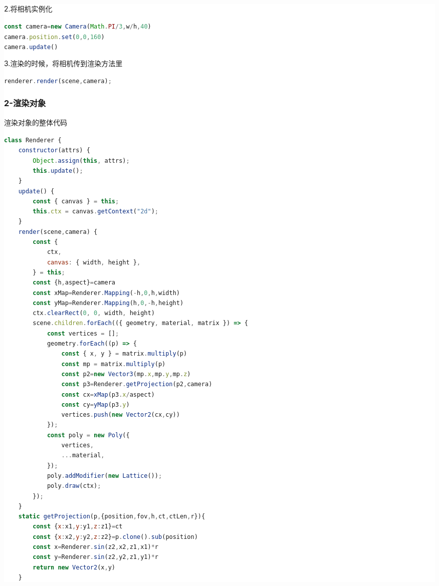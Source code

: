 

2.将相机实例化

```js
const camera=new Camera(Math.PI/3,w/h,40)
camera.position.set(0,0,160)
camera.update()
```



3.渲染的时候，将相机传到渲染方法里

```js
renderer.render(scene,camera);
```



### 2-渲染对象

渲染对象的整体代码

```js
class Renderer {
    constructor(attrs) {
        Object.assign(this, attrs);
        this.update();
    }
    update() {
        const { canvas } = this;
        this.ctx = canvas.getContext("2d");
    }
    render(scene,camera) {
        const {
            ctx,
            canvas: { width, height },
        } = this;
        const {h,aspect}=camera
        const xMap=Renderer.Mapping(-h,0,h,width)
        const yMap=Renderer.Mapping(h,0,-h,height)
        ctx.clearRect(0, 0, width, height)
        scene.children.forEach(({ geometry, material, matrix }) => {
            const vertices = [];
            geometry.forEach((p) => {
                const { x, y } = matrix.multiply(p)
                const mp = matrix.multiply(p)
                const p2=new Vector3(mp.x,mp.y,mp.z)
                const p3=Renderer.getProjection(p2,camera)
                const cx=xMap(p3.x/aspect)
                const cy=yMap(p3.y)
                vertices.push(new Vector2(cx,cy))
            });
            const poly = new Poly({
                vertices,
                ...material,
            });
            poly.addModifier(new Lattice());
            poly.draw(ctx);
        });
    }
    static getProjection(p,{position,fov,h,ct,ctLen,r}){
        const {x:x1,y:y1,z:z1}=ct
        const {x:x2,y:y2,z:z2}=p.clone().sub(position)
        const x=Renderer.sin(z2,x2,z1,x1)*r
        const y=Renderer.sin(z2,y2,z1,y1)*r
        return new Vector2(x,y)
    }
```